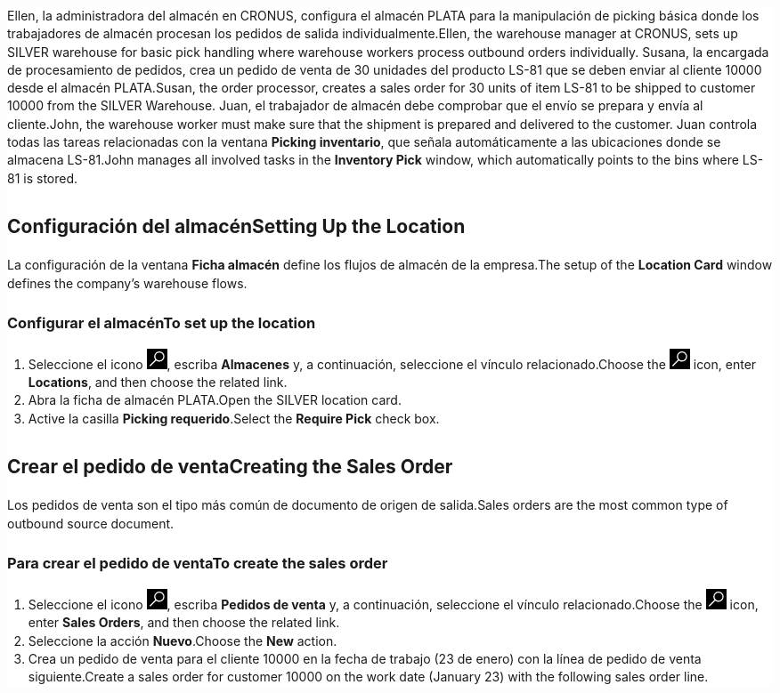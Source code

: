 <span data-ttu-id="84c2c-172">Ellen, la administradora del almacén en CRONUS, configura el almacén PLATA para la manipulación de picking básica donde los trabajadores de almacén procesan los pedidos de salida individualmente.</span><span class="sxs-lookup"><span data-stu-id="84c2c-172">Ellen, the warehouse manager at CRONUS, sets up SILVER warehouse for basic pick handling where warehouse workers process outbound orders individually.</span></span> <span data-ttu-id="84c2c-173">Susana, la encargada de procesamiento de pedidos, crea un pedido de venta de 30 unidades del producto LS-81 que se deben enviar al cliente 10000 desde el almacén PLATA.</span><span class="sxs-lookup"><span data-stu-id="84c2c-173">Susan, the order processor, creates a sales order for 30 units of item LS-81 to be shipped to customer 10000 from the SILVER Warehouse.</span></span> <span data-ttu-id="84c2c-174">Juan, el trabajador de almacén debe comprobar que el envío se prepara y envía al cliente.</span><span class="sxs-lookup"><span data-stu-id="84c2c-174">John, the warehouse worker must make sure that the shipment is prepared and delivered to the customer.</span></span> <span data-ttu-id="84c2c-175">Juan controla todas las tareas relacionadas con la ventana **Picking inventario**, que señala automáticamente a las ubicaciones donde se almacena LS-81.</span><span class="sxs-lookup"><span data-stu-id="84c2c-175">John manages all involved tasks in the **Inventory Pick** window, which automatically points to the bins where LS-81 is stored.</span></span>  

## <a name="setting-up-the-location"></a><span data-ttu-id="84c2c-176">Configuración del almacén</span><span class="sxs-lookup"><span data-stu-id="84c2c-176">Setting Up the Location</span></span>  
<span data-ttu-id="84c2c-177">La configuración de la ventana **Ficha almacén** define los flujos de almacén de la empresa.</span><span class="sxs-lookup"><span data-stu-id="84c2c-177">The setup of the **Location Card** window defines the company’s warehouse flows.</span></span>  

### <a name="to-set-up-the-location"></a><span data-ttu-id="84c2c-178">Configurar el almacén</span><span class="sxs-lookup"><span data-stu-id="84c2c-178">To set up the location</span></span>  
1.  <span data-ttu-id="84c2c-179">Seleccione el icono ![Buscar página o informe](media/ui-search/search_small.png "icono Buscar página o informe"), escriba **Almacenes** y, a continuación, seleccione el vínculo relacionado.</span><span class="sxs-lookup"><span data-stu-id="84c2c-179">Choose the ![Search for Page or Report](media/ui-search/search_small.png "Search for Page or Report icon") icon, enter **Locations**, and then choose the related link.</span></span>  
2.  <span data-ttu-id="84c2c-180">Abra la ficha de almacén PLATA.</span><span class="sxs-lookup"><span data-stu-id="84c2c-180">Open the SILVER location card.</span></span>  
3.  <span data-ttu-id="84c2c-181">Active la casilla **Picking requerido**.</span><span class="sxs-lookup"><span data-stu-id="84c2c-181">Select the **Require Pick** check box.</span></span>  

## <a name="creating-the-sales-order"></a><span data-ttu-id="84c2c-182">Crear el pedido de venta</span><span class="sxs-lookup"><span data-stu-id="84c2c-182">Creating the Sales Order</span></span>  
<span data-ttu-id="84c2c-183">Los pedidos de venta son el tipo más común de documento de origen de salida.</span><span class="sxs-lookup"><span data-stu-id="84c2c-183">Sales orders are the most common type of outbound source document.</span></span>  

### <a name="to-create-the-sales-order"></a><span data-ttu-id="84c2c-184">Para crear el pedido de venta</span><span class="sxs-lookup"><span data-stu-id="84c2c-184">To create the sales order</span></span>  
1.  <span data-ttu-id="84c2c-185">Seleccione el icono ![Buscar página o informe](media/ui-search/search_small.png "icono Buscar página o informe"), escriba **Pedidos de venta** y, a continuación, seleccione el vínculo relacionado.</span><span class="sxs-lookup"><span data-stu-id="84c2c-185">Choose the ![Search for Page or Report](media/ui-search/search_small.png "Search for Page or Report icon") icon, enter **Sales Orders**, and then choose the related link.</span></span>  
2.  <span data-ttu-id="84c2c-186">Seleccione la acción **Nuevo**.</span><span class="sxs-lookup"><span data-stu-id="84c2c-186">Choose the **New** action.</span></span>  
3.  <span data-ttu-id="84c2c-187">Crea un pedido de venta para el cliente 10000 en la fecha de trabajo (23 de enero) con la línea de pedido de venta siguiente.</span><span class="sxs-lookup"><span data-stu-id="84c2c-187">Create a sales order for customer 10000 on the work date (January 23) with the following sales order line.</span></span>  
